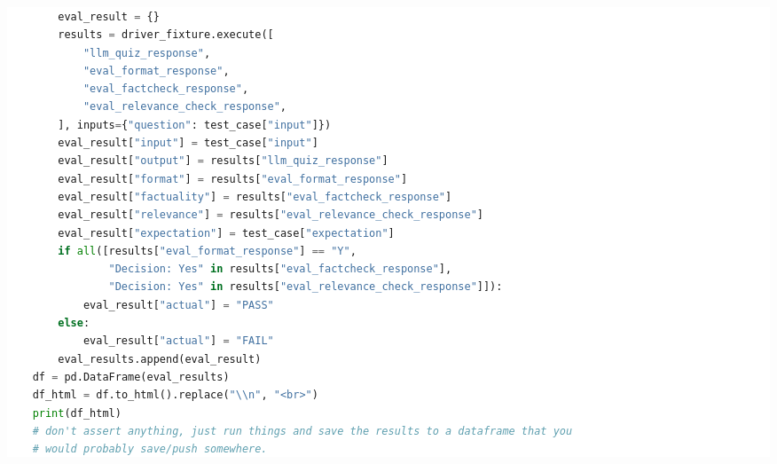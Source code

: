 ```python
        eval_result = {}
        results = driver_fixture.execute([
            "llm_quiz_response",
            "eval_format_response",
            "eval_factcheck_response",
            "eval_relevance_check_response",
        ], inputs={"question": test_case["input"]})
        eval_result["input"] = test_case["input"]
        eval_result["output"] = results["llm_quiz_response"]
        eval_result["format"] = results["eval_format_response"]
        eval_result["factuality"] = results["eval_factcheck_response"]
        eval_result["relevance"] = results["eval_relevance_check_response"]
        eval_result["expectation"] = test_case["expectation"]
        if all([results["eval_format_response"] == "Y",
                "Decision: Yes" in results["eval_factcheck_response"],
                "Decision: Yes" in results["eval_relevance_check_response"]]):
            eval_result["actual"] = "PASS"
        else:
            eval_result["actual"] = "FAIL"
        eval_results.append(eval_result)
    df = pd.DataFrame(eval_results)
    df_html = df.to_html().replace("\\n", "<br>")
    print(df_html)
    # don't assert anything, just run things and save the results to a dataframe that you
    # would probably save/push somewhere.
```
